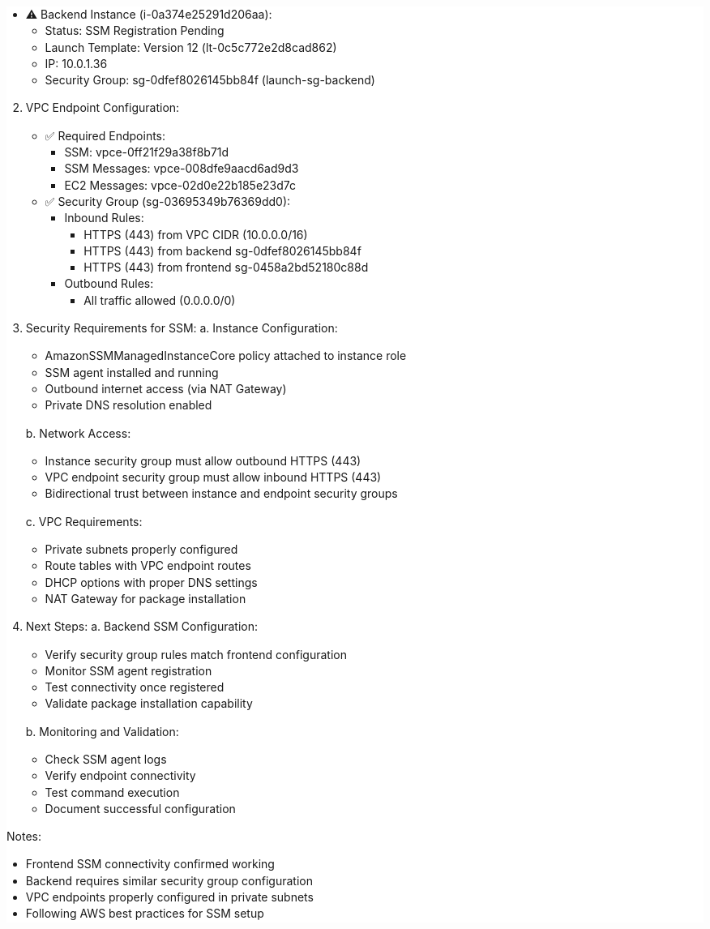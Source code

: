    - ⚠️ Backend Instance (i-0a374e25291d206aa):
     * Status: SSM Registration Pending
     * Launch Template: Version 12 (lt-0c5c772e2d8cad862)
     * IP: 10.0.1.36
     * Security Group: sg-0dfef8026145bb84f (launch-sg-backend)

2. VPC Endpoint Configuration:
   - ✅ Required Endpoints:
     * SSM: vpce-0ff21f29a38f8b71d
     * SSM Messages: vpce-008dfe9aacd6ad9d3
     * EC2 Messages: vpce-02d0e22b185e23d7c
   - ✅ Security Group (sg-03695349b76369dd0):
     * Inbound Rules:
       - HTTPS (443) from VPC CIDR (10.0.0.0/16)
       - HTTPS (443) from backend sg-0dfef8026145bb84f
       - HTTPS (443) from frontend sg-0458a2bd52180c88d
     * Outbound Rules:
       - All traffic allowed (0.0.0.0/0)

3. Security Requirements for SSM:
   a. Instance Configuration:
      - AmazonSSMManagedInstanceCore policy attached to instance role
      - SSM agent installed and running
      - Outbound internet access (via NAT Gateway)
      - Private DNS resolution enabled
   
   b. Network Access:
      - Instance security group must allow outbound HTTPS (443)
      - VPC endpoint security group must allow inbound HTTPS (443)
      - Bidirectional trust between instance and endpoint security groups
   
   c. VPC Requirements:
      - Private subnets properly configured
      - Route tables with VPC endpoint routes
      - DHCP options with proper DNS settings
      - NAT Gateway for package installation

4. Next Steps:
   a. Backend SSM Configuration:
      - Verify security group rules match frontend configuration
      - Monitor SSM agent registration
      - Test connectivity once registered
      - Validate package installation capability
   
   b. Monitoring and Validation:
      - Check SSM agent logs
      - Verify endpoint connectivity
      - Test command execution
      - Document successful configuration

Notes:
  - Frontend SSM connectivity confirmed working
  - Backend requires similar security group configuration
  - VPC endpoints properly configured in private subnets
  - Following AWS best practices for SSM setup

